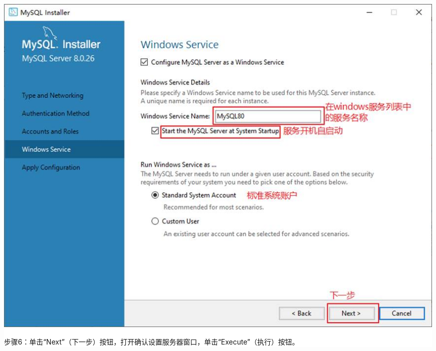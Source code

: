   ![image-20240112212027375](img/image-20240112212027375.png)

  步骤6：单击“Next”（下一步）按钮，打开确认设置服务器窗口，单击“Execute”（执行）按钮。  
